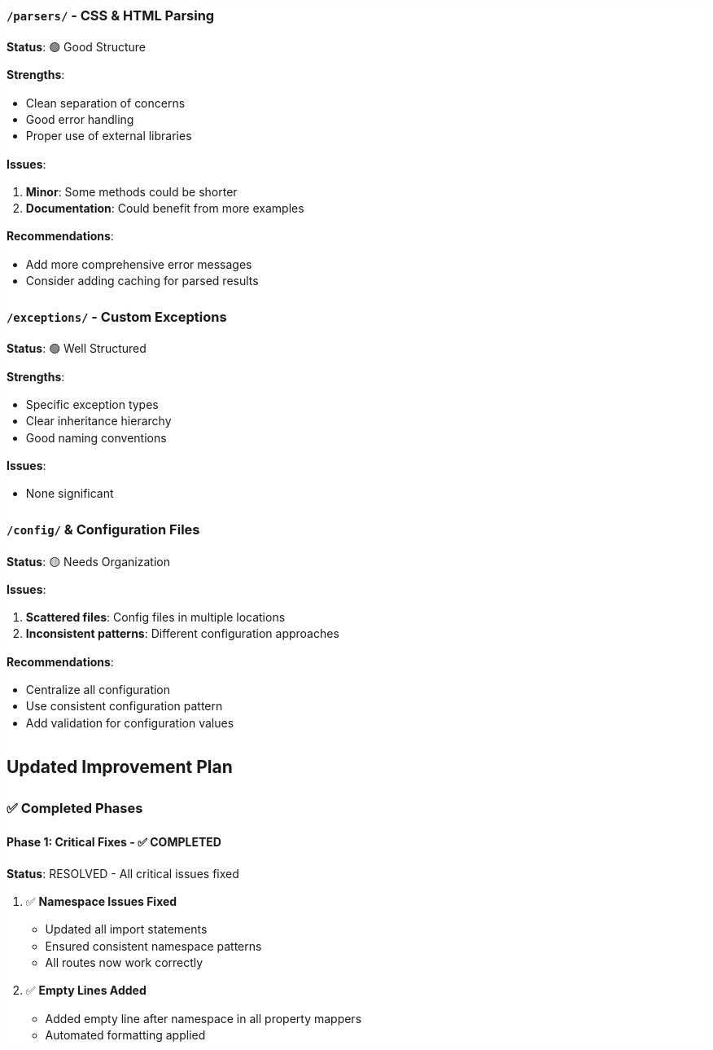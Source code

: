### `/parsers/` - CSS & HTML Parsing
**Status**: 🟢 Good Structure

**Strengths**:
- Clean separation of concerns
- Good error handling
- Proper use of external libraries

**Issues**:
1. **Minor**: Some methods could be shorter
2. **Documentation**: Could benefit from more examples

**Recommendations**:
- Add more comprehensive error messages
- Consider adding caching for parsed results

### `/exceptions/` - Custom Exceptions
**Status**: 🟢 Well Structured

**Strengths**:
- Specific exception types
- Clear inheritance hierarchy
- Good naming conventions

**Issues**:
- None significant

### `/config/` & Configuration Files
**Status**: 🟡 Needs Organization

**Issues**:
1. **Scattered files**: Config files in multiple locations
2. **Inconsistent patterns**: Different configuration approaches

**Recommendations**:
- Centralize all configuration
- Use consistent configuration pattern
- Add validation for configuration values

## Updated Improvement Plan

### ✅ **Completed Phases**

#### Phase 1: Critical Fixes - ✅ COMPLETED
**Status**: RESOLVED - All critical issues fixed

1. ✅ **Namespace Issues Fixed**
   - Updated all import statements
   - Ensured consistent namespace patterns
   - All routes now work correctly

2. ✅ **Empty Lines Added**
   - Added empty line after namespace in all property mappers
   - Automated formatting applied
